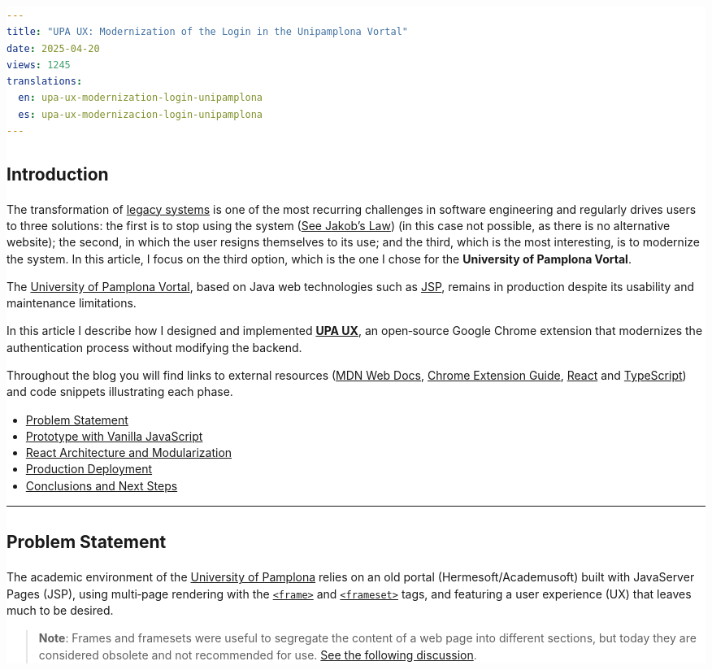 ```yaml
---
title: "UPA UX: Modernization of the Login in the Unipamplona Vortal"
date: 2025-04-20
views: 1245
translations:
  en: upa-ux-modernization-login-unipamplona
  es: upa-ux-modernizacion-login-unipamplona
---
```


## **Introduction**

The transformation of [legacy systems](https://wikipedia.org/wiki/Sistema_heredado) is one of the most recurring challenges in software engineering and regularly drives users to three solutions: the first is to stop using the system ([See Jakob’s Law](https://lawsofux.com/jakobs-law/)) (in this case not possible, as there is no alternative website); the second, in which the user resigns themselves to its use; and the third, which is the most interesting, is to modernize the system. In this article, I focus on the third option, which is the one I chose for the **University of Pamplona Vortal**.

The [University of Pamplona Vortal](https://hermesoft.unipamplona.edu.co/unipamplona/hermesoft/vortal/iniciarSesion.jsp), based on Java web technologies such as [JSP](https://www.ibm.com/docs/es/dmrt/9.5.0?topic=files-javaserver-pages-jsp-technology), remains in production despite its usability and maintenance limitations.

In this article I describe how I designed and implemented **[UPA UX](https://chromewebstore.google.com/detail/upa-ux/cbkhjckelimkbkmofdjjoekoimhgkkne)**, an open‑source Google Chrome extension that modernizes the authentication process without modifying the backend.

Throughout the blog you will find links to external resources ([MDN Web Docs](https://developer.mozilla.org), [Chrome Extension Guide](https://developer.chrome.com/docs/extensions/), [React](https://reactjs.org/) and [TypeScript](https://www.typescriptlang.org/)) and code snippets illustrating each phase.

- [Problem Statement](#problem-statement)  
- [Prototype with Vanilla JavaScript](#prototype-with-vanilla-javascript)  
- [React Architecture and Modularization](#react-architecture-and-modularization)  
- [Production Deployment](#production-deployment)  
- [Conclusions and Next Steps](#conclusions-and-next-steps)  

---

## Problem Statement

The academic environment of the [University of Pamplona](https://www.unipamplona.edu.co/) relies on an old portal (Hermesoft/Academusoft) built with JavaServer Pages (JSP), using multi‑page rendering with the [`<frame>`](https://developer.mozilla.org/en/docs/Web/HTML/Reference/Elements/frame) and [`<frameset>`](https://developer.mozilla.org/en/docs/Web/HTML/Reference/Elements/frameset) tags, and featuring a user experience (UX) that leaves much to be desired.

> **Note**: Frames and framesets were useful to segregate the content of a web page into different sections, but today they are considered obsolete and not recommended for use. [See the following discussion](https://stackoverflow.com/questions/25554594/do-web-developers-still-use-framesets).
